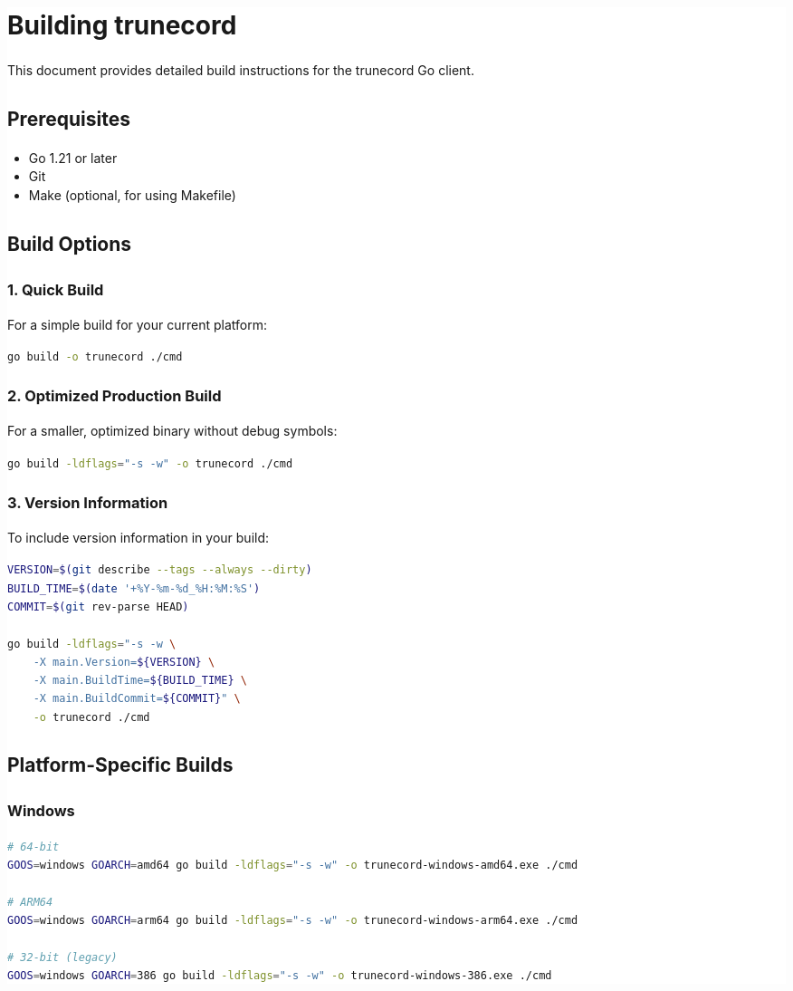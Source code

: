 # Building trunecord

This document provides detailed build instructions for the trunecord Go client.

## Prerequisites

- Go 1.21 or later
- Git
- Make (optional, for using Makefile)

## Build Options

### 1. Quick Build

For a simple build for your current platform:

```bash
go build -o trunecord ./cmd
```

### 2. Optimized Production Build

For a smaller, optimized binary without debug symbols:

```bash
go build -ldflags="-s -w" -o trunecord ./cmd
```

### 3. Version Information

To include version information in your build:

```bash
VERSION=$(git describe --tags --always --dirty)
BUILD_TIME=$(date '+%Y-%m-%d_%H:%M:%S')
COMMIT=$(git rev-parse HEAD)

go build -ldflags="-s -w \
    -X main.Version=${VERSION} \
    -X main.BuildTime=${BUILD_TIME} \
    -X main.BuildCommit=${COMMIT}" \
    -o trunecord ./cmd
```

## Platform-Specific Builds

### Windows

```bash
# 64-bit
GOOS=windows GOARCH=amd64 go build -ldflags="-s -w" -o trunecord-windows-amd64.exe ./cmd

# ARM64
GOOS=windows GOARCH=arm64 go build -ldflags="-s -w" -o trunecord-windows-arm64.exe ./cmd

# 32-bit (legacy)
GOOS=windows GOARCH=386 go build -ldflags="-s -w" -o trunecord-windows-386.exe ./cmd
```
